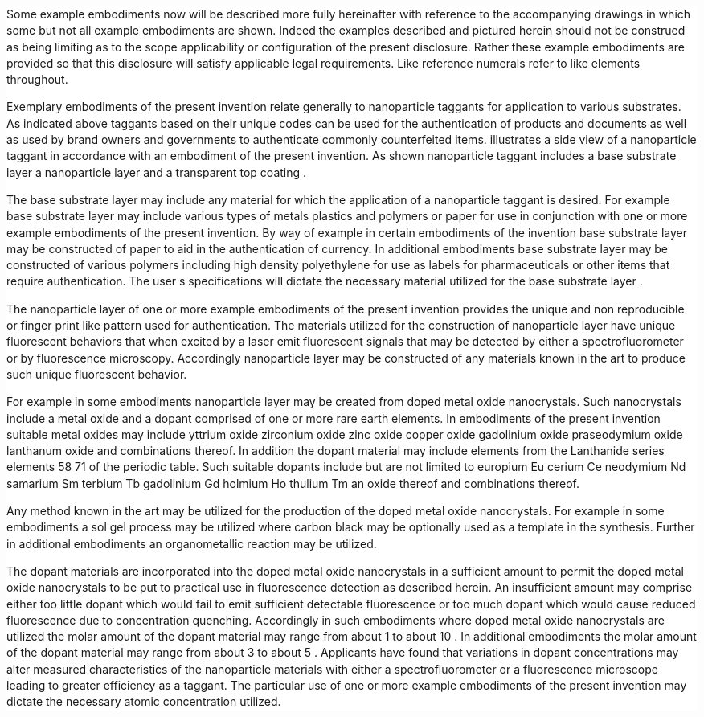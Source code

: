 Some example embodiments now will be described more fully hereinafter with reference to the accompanying drawings in which some but not all example embodiments are shown. Indeed the examples described and pictured herein should not be construed as being limiting as to the scope applicability or configuration of the present disclosure. Rather these example embodiments are provided so that this disclosure will satisfy applicable legal requirements. Like reference numerals refer to like elements throughout.

Exemplary embodiments of the present invention relate generally to nanoparticle taggants for application to various substrates. As indicated above taggants based on their unique codes can be used for the authentication of products and documents as well as used by brand owners and governments to authenticate commonly counterfeited items. illustrates a side view of a nanoparticle taggant in accordance with an embodiment of the present invention. As shown nanoparticle taggant includes a base substrate layer a nanoparticle layer and a transparent top coating .

The base substrate layer may include any material for which the application of a nanoparticle taggant is desired. For example base substrate layer may include various types of metals plastics and polymers or paper for use in conjunction with one or more example embodiments of the present invention. By way of example in certain embodiments of the invention base substrate layer may be constructed of paper to aid in the authentication of currency. In additional embodiments base substrate layer may be constructed of various polymers including high density polyethylene for use as labels for pharmaceuticals or other items that require authentication. The user s specifications will dictate the necessary material utilized for the base substrate layer .

The nanoparticle layer of one or more example embodiments of the present invention provides the unique and non reproducible or finger print like pattern used for authentication. The materials utilized for the construction of nanoparticle layer have unique fluorescent behaviors that when excited by a laser emit fluorescent signals that may be detected by either a spectrofluorometer or by fluorescence microscopy. Accordingly nanoparticle layer may be constructed of any materials known in the art to produce such unique fluorescent behavior.

For example in some embodiments nanoparticle layer may be created from doped metal oxide nanocrystals. Such nanocrystals include a metal oxide and a dopant comprised of one or more rare earth elements. In embodiments of the present invention suitable metal oxides may include yttrium oxide zirconium oxide zinc oxide copper oxide gadolinium oxide praseodymium oxide lanthanum oxide and combinations thereof. In addition the dopant material may include elements from the Lanthanide series elements 58 71 of the periodic table. Such suitable dopants include but are not limited to europium Eu cerium Ce neodymium Nd samarium Sm terbium Tb gadolinium Gd holmium Ho thulium Tm an oxide thereof and combinations thereof.

Any method known in the art may be utilized for the production of the doped metal oxide nanocrystals. For example in some embodiments a sol gel process may be utilized where carbon black may be optionally used as a template in the synthesis. Further in additional embodiments an organometallic reaction may be utilized.

The dopant materials are incorporated into the doped metal oxide nanocrystals in a sufficient amount to permit the doped metal oxide nanocrystals to be put to practical use in fluorescence detection as described herein. An insufficient amount may comprise either too little dopant which would fail to emit sufficient detectable fluorescence or too much dopant which would cause reduced fluorescence due to concentration quenching. Accordingly in such embodiments where doped metal oxide nanocrystals are utilized the molar amount of the dopant material may range from about 1 to about 10 . In additional embodiments the molar amount of the dopant material may range from about 3 to about 5 . Applicants have found that variations in dopant concentrations may alter measured characteristics of the nanoparticle materials with either a spectrofluorometer or a fluorescence microscope leading to greater efficiency as a taggant. The particular use of one or more example embodiments of the present invention may dictate the necessary atomic concentration utilized.
